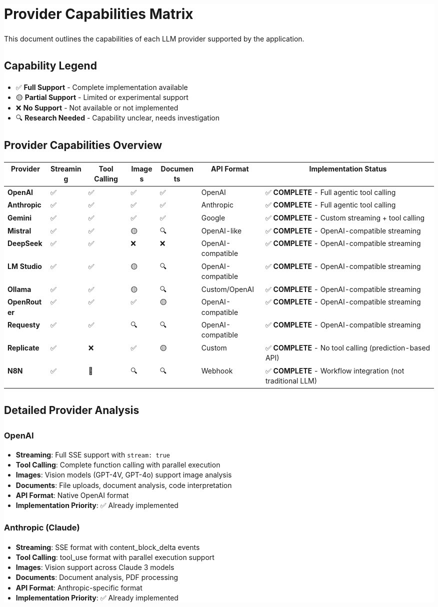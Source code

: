 # Provider Capabilities Matrix

This document outlines the capabilities of each LLM provider supported by the application.

## Capability Legend
- ✅ **Full Support** - Complete implementation available
- 🟡 **Partial Support** - Limited or experimental support
- ❌ **No Support** - Not available or not implemented
- 🔍 **Research Needed** - Capability unclear, needs investigation

## Provider Capabilities Overview

| Provider | Streaming | Tool Calling | Images | Documents | API Format | Implementation Status |
|----------|-----------|--------------|--------|-----------|------------|----------------------|
| **OpenAI** | ✅ | ✅ | ✅ | ✅ | OpenAI | ✅ **COMPLETE** - Full agentic tool calling |
| **Anthropic** | ✅ | ✅ | ✅ | ✅ | Anthropic | ✅ **COMPLETE** - Full agentic tool calling |
| **Gemini** | ✅ | ✅ | ✅ | ✅ | Google | ✅ **COMPLETE** - Custom streaming + tool calling |
| **Mistral** | ✅ | ✅ | 🟡 | 🔍 | OpenAI-like | ✅ **COMPLETE** - OpenAI-compatible streaming |
| **DeepSeek** | ✅ | ✅ | ❌ | ❌ | OpenAI-compatible | ✅ **COMPLETE** - OpenAI-compatible streaming |
| **LM Studio** | ✅ | ✅ | 🟡 | 🔍 | OpenAI-compatible | ✅ **COMPLETE** - OpenAI-compatible streaming |
| **Ollama** | ✅ | ✅ | 🟡 | 🔍 | Custom/OpenAI | ✅ **COMPLETE** - OpenAI-compatible streaming |
| **OpenRouter** | ✅ | ✅ | ✅ | 🟡 | OpenAI-compatible | ✅ **COMPLETE** - OpenAI-compatible streaming |
| **Requesty** | ✅ | ✅ | 🔍 | 🔍 | OpenAI-compatible | ✅ **COMPLETE** - OpenAI-compatible streaming |
| **Replicate** | ✅ | ❌ | ✅ | 🟡 | Custom | ✅ **COMPLETE** - No tool calling (prediction-based API) |
| **N8N** | ✅ | 🔄 | 🔍 | 🔍 | Webhook | ✅ **COMPLETE** - Workflow integration (not traditional LLM) |

## Detailed Provider Analysis

### OpenAI
- **Streaming**: Full SSE support with `stream: true`
- **Tool Calling**: Complete function calling with parallel execution
- **Images**: Vision models (GPT-4V, GPT-4o) support image analysis
- **Documents**: File uploads, document analysis, code interpretation
- **API Format**: Native OpenAI format
- **Implementation Priority**: ✅ Already implemented

### Anthropic (Claude)
- **Streaming**: SSE format with content_block_delta events
- **Tool Calling**: tool_use format with parallel execution support
- **Images**: Vision support across Claude 3 models
- **Documents**: Document analysis, PDF processing
- **API Format**: Anthropic-specific format
- **Implementation Priority**: ✅ Already implemented

